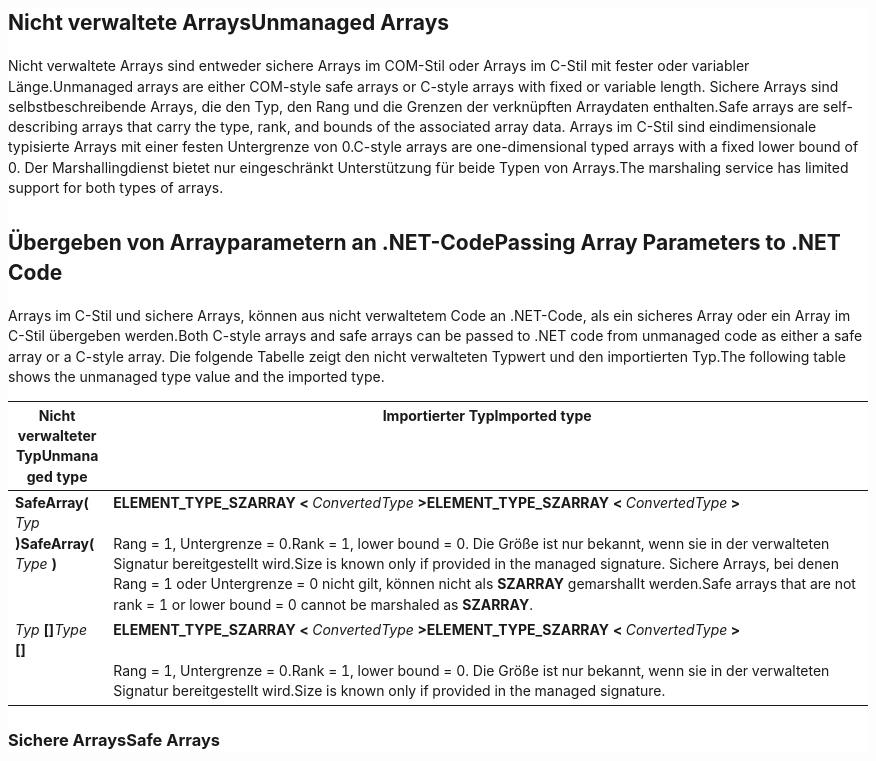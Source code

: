 ## <a name="unmanaged-arrays"></a><span data-ttu-id="a4582-139">Nicht verwaltete Arrays</span><span class="sxs-lookup"><span data-stu-id="a4582-139">Unmanaged Arrays</span></span>  
 <span data-ttu-id="a4582-140">Nicht verwaltete Arrays sind entweder sichere Arrays im COM-Stil oder Arrays im C-Stil mit fester oder variabler Länge.</span><span class="sxs-lookup"><span data-stu-id="a4582-140">Unmanaged arrays are either COM-style safe arrays or C-style arrays with fixed or variable length.</span></span> <span data-ttu-id="a4582-141">Sichere Arrays sind selbstbeschreibende Arrays, die den Typ, den Rang und die Grenzen der verknüpften Arraydaten enthalten.</span><span class="sxs-lookup"><span data-stu-id="a4582-141">Safe arrays are self-describing arrays that carry the type, rank, and bounds of the associated array data.</span></span> <span data-ttu-id="a4582-142">Arrays im C-Stil sind eindimensionale typisierte Arrays mit einer festen Untergrenze von 0.</span><span class="sxs-lookup"><span data-stu-id="a4582-142">C-style arrays are one-dimensional typed arrays with a fixed lower bound of 0.</span></span> <span data-ttu-id="a4582-143">Der Marshallingdienst bietet nur eingeschränkt Unterstützung für beide Typen von Arrays.</span><span class="sxs-lookup"><span data-stu-id="a4582-143">The marshaling service has limited support for both types of arrays.</span></span>  
  
## <a name="passing-array-parameters-to-net-code"></a><span data-ttu-id="a4582-144">Übergeben von Arrayparametern an .NET-Code</span><span class="sxs-lookup"><span data-stu-id="a4582-144">Passing Array Parameters to .NET Code</span></span>  
 <span data-ttu-id="a4582-145">Arrays im C-Stil und sichere Arrays, können aus nicht verwaltetem Code an .NET-Code, als ein sicheres Array oder ein Array im C-Stil übergeben werden.</span><span class="sxs-lookup"><span data-stu-id="a4582-145">Both C-style arrays and safe arrays can be passed to .NET code from unmanaged code as either a safe array or a C-style array.</span></span> <span data-ttu-id="a4582-146">Die folgende Tabelle zeigt den nicht verwalteten Typwert und den importierten Typ.</span><span class="sxs-lookup"><span data-stu-id="a4582-146">The following table shows the unmanaged type value and the imported type.</span></span>  
  
|<span data-ttu-id="a4582-147">Nicht verwalteter Typ</span><span class="sxs-lookup"><span data-stu-id="a4582-147">Unmanaged type</span></span>|<span data-ttu-id="a4582-148">Importierter Typ</span><span class="sxs-lookup"><span data-stu-id="a4582-148">Imported type</span></span>|  
|--------------------|-------------------|  
|<span data-ttu-id="a4582-149">**SafeArray(** *Typ* **)**</span><span class="sxs-lookup"><span data-stu-id="a4582-149">**SafeArray(** *Type* **)**</span></span>|<span data-ttu-id="a4582-150">**ELEMENT_TYPE_SZARRAY** **\<** *ConvertedType* **>**</span><span class="sxs-lookup"><span data-stu-id="a4582-150">**ELEMENT_TYPE_SZARRAY** **\<** *ConvertedType* **>**</span></span><br /><br /> <span data-ttu-id="a4582-151">Rang = 1, Untergrenze = 0.</span><span class="sxs-lookup"><span data-stu-id="a4582-151">Rank = 1, lower bound = 0.</span></span> <span data-ttu-id="a4582-152">Die Größe ist nur bekannt, wenn sie in der verwalteten Signatur bereitgestellt wird.</span><span class="sxs-lookup"><span data-stu-id="a4582-152">Size is known only if provided in the managed signature.</span></span> <span data-ttu-id="a4582-153">Sichere Arrays, bei denen Rang = 1 oder Untergrenze = 0 nicht gilt, können nicht als **SZARRAY** gemarshallt werden.</span><span class="sxs-lookup"><span data-stu-id="a4582-153">Safe arrays that are not rank = 1 or lower bound = 0 cannot be marshaled as **SZARRAY**.</span></span>|  
|<span data-ttu-id="a4582-154">*Typ* **[]**</span><span class="sxs-lookup"><span data-stu-id="a4582-154">*Type*  **[]**</span></span>|<span data-ttu-id="a4582-155">**ELEMENT_TYPE_SZARRAY** **\<** *ConvertedType* **>**</span><span class="sxs-lookup"><span data-stu-id="a4582-155">**ELEMENT_TYPE_SZARRAY** **\<** *ConvertedType* **>**</span></span><br /><br /> <span data-ttu-id="a4582-156">Rang = 1, Untergrenze = 0.</span><span class="sxs-lookup"><span data-stu-id="a4582-156">Rank = 1, lower bound = 0.</span></span> <span data-ttu-id="a4582-157">Die Größe ist nur bekannt, wenn sie in der verwalteten Signatur bereitgestellt wird.</span><span class="sxs-lookup"><span data-stu-id="a4582-157">Size is known only if provided in the managed signature.</span></span>|  
  
### <a name="safe-arrays"></a><span data-ttu-id="a4582-158">Sichere Arrays</span><span class="sxs-lookup"><span data-stu-id="a4582-158">Safe Arrays</span></span>  